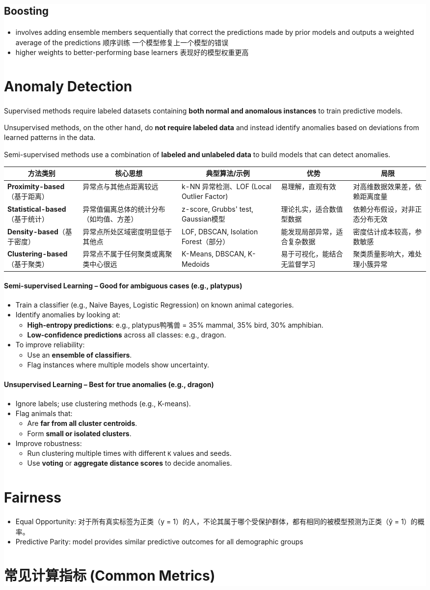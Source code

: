 ## Boosting
- involves adding ensemble members sequentially that correct the predictions made by prior models and outputs a weighted average of the predictions 顺序训练 一个模型修复上一个模型的错误
- higher weights to better-performing base learners 表现好的模型权重更高



# Anomaly Detection
Supervised methods require labeled datasets containing **both normal and anomalous instances** to train predictive models.

Unsupervised methods, on the other hand, do **not require labeled data** and instead identify anomalies based on deviations from learned patterns in the data.

Semi-supervised methods use a combination of **labeled and unlabeled data** to build models that can detect anomalies.

| 方法类别                        | 核心思想                 | 典型算法/示例                              | 优势             | 局限              |
| --------------------------- | -------------------- | ------------------------------------ | -------------- | --------------- |
| **Proximity-based**（基于距离）   | 异常点与其他点距离较远          | k-NN 异常检测、LOF (Local Outlier Factor) | 易理解，直观有效       | 对高维数据效果差，依赖距离度量 |
| **Statistical-based**（基于统计） | 异常值偏离总体的统计分布（如均值、方差） | z-score, Grubbs' test, Gaussian模型    | 理论扎实，适合数值型数据   | 依赖分布假设，对非正态分布无效 |
| **Density-based**（基于密度）     | 异常点所处区域密度明显低于其他点     | LOF, DBSCAN, Isolation Forest（部分）    | 能发现局部异常，适合复杂数据 | 密度估计成本较高，参数敏感   |
| **Clustering-based**（基于聚类）  | 异常点不属于任何聚类或离聚类中心很远   | K-Means, DBSCAN, K-Medoids           | 易于可视化，能结合无监督学习 | 聚类质量影响大，难处理小簇异常 |


#### Semi-supervised Learning – Good for ambiguous cases (e.g., platypus)
- Train a classifier (e.g., Naive Bayes, Logistic Regression) on known animal categories.
- Identify anomalies by looking at:
  - **High-entropy predictions**: e.g., platypus鸭嘴兽 = 35% mammal, 35% bird, 30% amphibian.
  - **Low-confidence predictions** across all classes: e.g., dragon.
- To improve reliability:
  - Use an **ensemble of classifiers**.
  - Flag instances where multiple models show uncertainty.

#### Unsupervised Learning – Best for true anomalies (e.g., dragon)
- Ignore labels; use clustering methods (e.g., K-means).
- Flag animals that:
  - Are **far from all cluster centroids**.
  - Form **small or isolated clusters**.
- Improve robustness:
  - Run clustering multiple times with different `K` values and seeds.
  - Use **voting** or **aggregate distance scores** to decide anomalies.

# Fairness
- Equal Opportunity: 对于所有真实标签为正类（y = 1）的人，不论其属于哪个受保护群体，都有相同的被模型预测为正类（ŷ = 1）的概率。
- Predictive Parity: model provides similar predictive outcomes for all demographic groups
# 常见计算指标 (Common Metrics)
